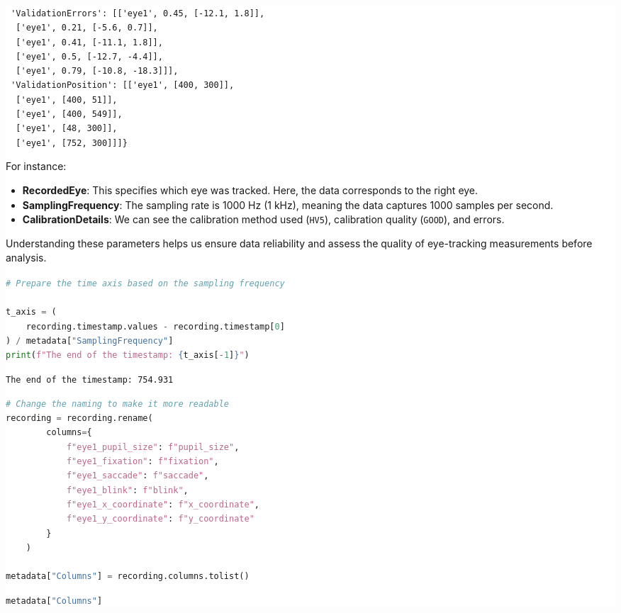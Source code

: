     'ValidationErrors': [['eye1', 0.45, [-12.1, 1.8]],
      ['eye1', 0.21, [-5.6, 0.7]],
      ['eye1', 0.41, [-11.1, 1.8]],
      ['eye1', 0.5, [-12.7, -4.4]],
      ['eye1', 0.79, [-10.8, -18.3]]],
     'ValidationPosition': [['eye1', [400, 300]],
      ['eye1', [400, 51]],
      ['eye1', [400, 549]],
      ['eye1', [48, 300]],
      ['eye1', [752, 300]]]}



For instance:
- **RecordedEye**: This specifies which eye was tracked. Here, the data corresponds to the right eye.
- **SamplingFrequency**: The sampling rate is 1000 Hz (1 kHz), meaning the data captures 1000 samples per second.
- **CalibrationDetails**: We can see the calibration method used (`HV5`), calibration quality (`GOOD`), and errors.

Understanding these parameters helps us ensure data reliability and assess the quality of eye-tracking measurements before analysis.


```python
# Prepare the time axis based on the sampling frequency

t_axis = (
    recording.timestamp.values - recording.timestamp[0]
) / metadata["SamplingFrequency"]
print(f"The end of the timestamp: {t_axis[-1]}")
```

    The end of the timestamp: 754.931



```python
# Change the naming to make it more readable
recording = recording.rename(
        columns={
            f"eye1_pupil_size": f"pupil_size",
            f"eye1_fixation": f"fixation",
            f"eye1_saccade": f"saccade",
            f"eye1_blink": f"blink",
            f"eye1_x_coordinate": f"x_coordinate", 
            f"eye1_y_coordinate": f"y_coordinate"         
        }
    )

metadata["Columns"] = recording.columns.tolist()
```


```python
metadata["Columns"]
```
